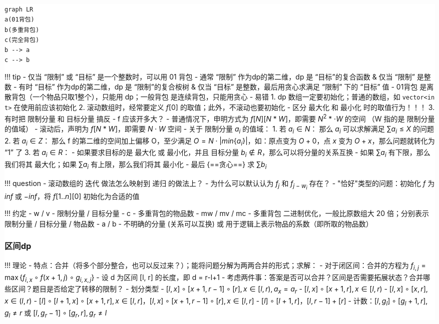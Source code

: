 ```mermaid
graph LR
a(01背包)
b(多重背包)
c(完全背包)
b --> a
c --> b
```

!!! tip
	- 仅当 “限制” 或 “目标” 是一个整数时，可以用 01 背包
		- 通常 “限制” 作为dp的第二维，dp 是 “目标”的复合函数  &  仅当 “限制” 是整数
		- 有时 “目标” 作为dp的第二维，dp 是 “限制”的复合桉树  &  仅当 “目标” 是整数，最后用贪心求满足 “限制” 下的 “目标” 值
	- 01背包 是离散背包（一个物品只取1整个），只能用 dp；一般背包 是连续背包，只能用贪心
	- 易错
		1.	dp 数组一定要初始化；普通的数组，如 `vector<int>` 在使用前应该初始化
		2.	滚动数组时，经常要定义 $f[0]$ 的取值；此外，不滚动也要初始化
			- 区分 最大化 和 最小化 时的取值行为！！！
		3.	有时把 限制分量 和 目标分量 搞反
	- f 应该开多大？
		- 普通情况下，申明方式为 $f[N][N*W]$，即需要 $N^2*\cdot W$ 的空间 （W 指的是 限制分量 的值域）
		- 滚动后，声明为 $f[N*W]$，即需要 $N\cdot W$ 空间
	- 关于 限制分量 $a_i$ 的值域：
		1.	若 $a_i \in N$： 那么 $a_i$ 可以求解满足 $\sum a_i \le X$ 的问题
		2.	若 $a_i \in Z$： 那么 f 的第二维的空间加上偏移 O，至少满足 $O = N \cdot |min\{a_i\}|$，如：原点变为 $O + 0$，点 $x$ 变为 $O + x$，那么问题就转化为 “1” 了
		3.	若 $a_i \in R$：
			-  如果要求目标的是 最大化 或 最小化，并且 目标分量 $b_i \notin R$，那么可以将分量的关系互换
			-  如果 $\sum a_i$ 有下限，那么我们将其 最大化；如果 $\sum a_i$ 有上限，那么我们将其 最小化
			-  最后 {==贪心==} 求 $\sum b_i$

!!! question
	- 滚动数组的 迭代 做法怎么映射到 递归 的做法上？
	- 为什么可以默认认为 $f_j$ 和 $f_{j-w_i}$ 存在？
	- "恰好"类型的问题：初始化 $f$ 为 $inf$ 或 $-inf$，将 $f[1..n][0]$ 初始化为合适的值

!!! 约定
	- w / v - 限制分量 / 目标分量
	- c - 多重背包的物品数
	- mw / mv / mc - 多重背包 二进制优化，一般比原数组大 20 倍；分别表示 限制分量 / 目标分量 / 物品数
	- a / b - 不明确的分量 (关系可以互换) 或 用于逻辑上表示物品的系数（即所取的物品数）

### 区间dp ###

!!! 理论
	- 特点：合并（将多个部分整合，也可以反过来？）；能将问题分解为两两合并的形式；求解：
	- 对于闭区间：合并的方程为 $f_{i, j} = \max \{ f_{i, x} \circ f(x+1, j) \circ g_{i, x, j} \}$
	- 设 d 为区间 [l, r] 的长度，即 d = r-l+1
	- 考虑两件事：答案是否可以合并？区间是否需要拓展状态？合并哪些区间？题目是否给定了转移的限制？
	- 划分类型
		- $[l, x] \circ [x+1, r-1] \circ [r], x\in[l, r), a_x=a_r$
		- $[l, x] \circ [x+1, r], x\in [l, r)$
		- $[l, x] \circ [x, r], x\in (l, r)$
		- $[l] \circ [l+1, x] \circ [x+1, r], x\in [l, r]$，$[l, x] \circ [x+1, r-1] \circ [r], x\in [l, r]$
		- $[l] \circ [l+1, r]$，$[l, r-1] + [r]$
		- 计数：$[l, g_l] \circ [g_l+1, r], g_l\ne r$ 或 $[l, g_r-1] \circ [g_r, r], g_r\ne l$
